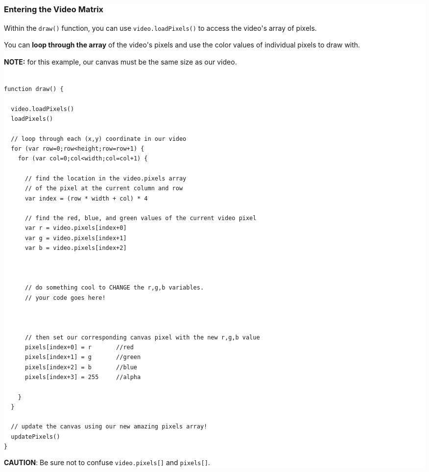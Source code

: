 ### Entering the Video Matrix

Within the `draw()` function, you can use `video.loadPixels()` to access the video's array of pixels.

You can **loop through the array** of the video's pixels and use the color values of individual pixels to draw with.

**NOTE:** for this example, our canvas must be the same size as our video.

```

function draw() {
  
  video.loadPixels()
  loadPixels()
  
  // loop through each (x,y) coordinate in our video
  for (var row=0;row<height;row=row+1) {
    for (var col=0;col<width;col=col+1) {
    
      // find the location in the video.pixels array
      // of the pixel at the current column and row
      var index = (row * width + col) * 4
       
      // find the red, blue, and green values of the current video pixel 
      var r = video.pixels[index+0]
      var g = video.pixels[index+1]
      var b = video.pixels[index+2]
       
       
       
      // do something cool to CHANGE the r,g,b variables.
      // your code goes here!
      
      
       
      // then set our corresponding canvas pixel with the new r,g,b value
      pixels[index+0] = r       //red
      pixels[index+1] = g       //green
      pixels[index+2] = b       //blue
      pixels[index+3] = 255     //alpha
      
    }
  }
  
  // update the canvas using our new amazing pixels array!
  updatePixels()
}

```

**CAUTION**: Be sure not to confuse `video.pixels[]` and `pixels[]`. 
